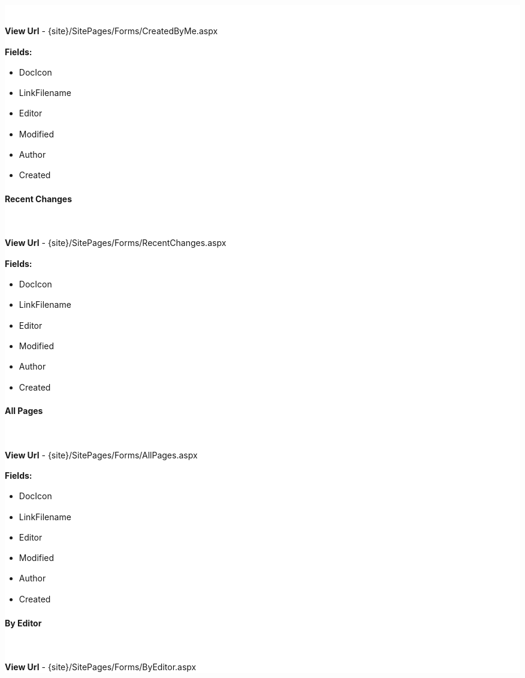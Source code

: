 <br/>

**View Url** - {site}/SitePages/Forms/CreatedByMe.aspx

**Fields:**

- DocIcon

- LinkFilename

- Editor

- Modified

- Author

- Created

#### Recent Changes

<br/>

**View Url** - {site}/SitePages/Forms/RecentChanges.aspx

**Fields:**

- DocIcon

- LinkFilename

- Editor

- Modified

- Author

- Created

#### All Pages

<br/>

**View Url** - {site}/SitePages/Forms/AllPages.aspx

**Fields:**

- DocIcon

- LinkFilename

- Editor

- Modified

- Author

- Created

#### By Editor

<br/>

**View Url** - {site}/SitePages/Forms/ByEditor.aspx
